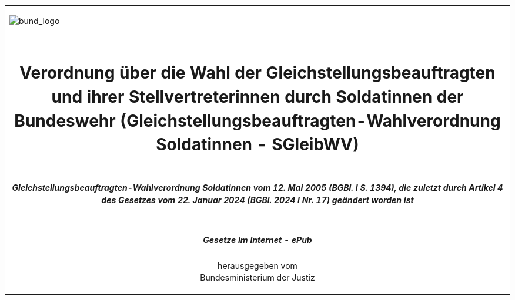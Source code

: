 <span id="DECKBLATT.html"></span>

<table border="0" frame="border" width="100%">

<tr valign="top">

<td align="left">

![bund\_logo](BfJ_2021_Web_de_de.gif)

</td>

<td align="right">

 

</td>

</tr>

<tr align="center" valign="middle">

<td colspan="2">

# Verordnung über die Wahl der Gleichstellungsbeauftragten und ihrer Stellvertreterinnen durch Soldatinnen der Bundeswehr (Gleichstellungsbeauftragten-Wahlverordnung Soldatinnen - SGleibWV)

</td>

</tr>

<tr align="center" valign="middle">

<td colspan="2">

##### Gleichstellungsbeauftragten-Wahlverordnung Soldatinnen vom 12. Mai 2005 (BGBl. I S. 1394), die zuletzt durch Artikel 4 des Gesetzes vom 22. Januar 2024 (BGBl. 2024 I Nr. 17) geändert worden ist

</td>

</tr>

<tr align="center" valign="middle">

<td colspan="2">

  
  

##### Gesetze im Internet - ePub  
  
herausgegeben vom  
Bundesministerium der Justiz

</td>

</tr>
